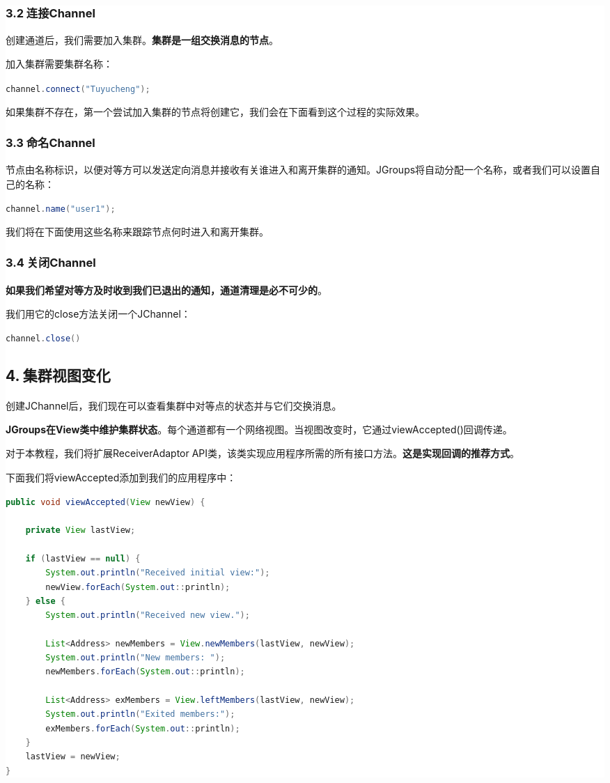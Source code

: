 ### 3.2 连接Channel

创建通道后，我们需要加入集群。**集群是一组交换消息的节点**。

加入集群需要集群名称：

```java
channel.connect("Tuyucheng");
```

如果集群不存在，第一个尝试加入集群的节点将创建它，我们会在下面看到这个过程的实际效果。

### 3.3 命名Channel

节点由名称标识，以便对等方可以发送定向消息并接收有关谁进入和离开集群的通知。JGroups将自动分配一个名称，或者我们可以设置自己的名称：

```java
channel.name("user1");
```

我们将在下面使用这些名称来跟踪节点何时进入和离开集群。

### 3.4 关闭Channel

**如果我们希望对等方及时收到我们已退出的通知，通道清理是必不可少的**。

我们用它的close方法关闭一个JChannel：

```java
channel.close()
```

## 4. 集群视图变化

创建JChannel后，我们现在可以查看集群中对等点的状态并与它们交换消息。

**JGroups在View类中维护集群状态**。每个通道都有一个网络视图。当视图改变时，它通过viewAccepted()回调传递。

对于本教程，我们将扩展ReceiverAdaptor API类，该类实现应用程序所需的所有接口方法。**这是实现回调的推荐方式**。

下面我们将viewAccepted添加到我们的应用程序中：

```java
public void viewAccepted(View newView) {

    private View lastView;

    if (lastView == null) {
        System.out.println("Received initial view:");
        newView.forEach(System.out::println);
    } else {
        System.out.println("Received new view.");

        List<Address> newMembers = View.newMembers(lastView, newView);
        System.out.println("New members: ");
        newMembers.forEach(System.out::println);

        List<Address> exMembers = View.leftMembers(lastView, newView);
        System.out.println("Exited members:");
        exMembers.forEach(System.out::println);
    }
    lastView = newView;
}

```
